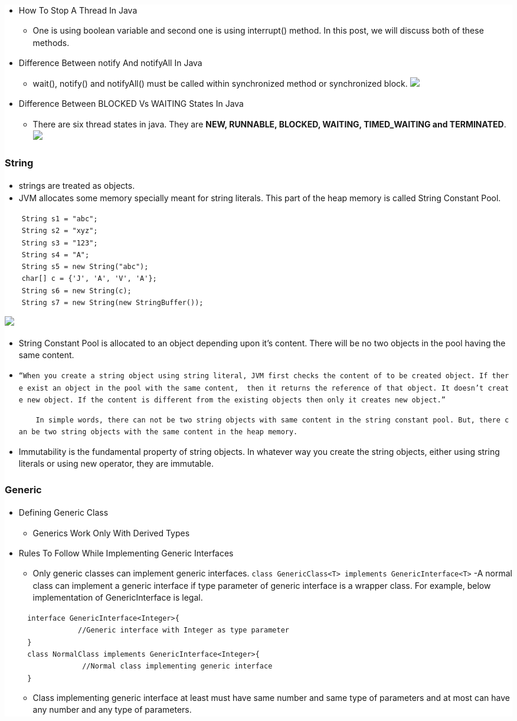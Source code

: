 - How To Stop A Thread In Java

  - One is using boolean variable and second one is using interrupt() method. In this post, we will discuss both of these methods.

- Difference Between notify And notifyAll In Java
  - wait(), notify() and notifyAll() must be called within synchronized method or synchronized block.
    ![](https://javaconceptoftheday.com/wp-content/uploads/2016/03/NotifyVsNotifyAll.png)

- Difference Between BLOCKED Vs WAITING States In Java
  - There are six thread states in java. They are **NEW, RUNNABLE, BLOCKED, WAITING, TIMED_WAITING and TERMINATED**.
    ![](https://javaconceptoftheday.com/wp-content/uploads/2016/06/WaitingVsBlocked.png)

### String
- strings are treated as objects.
- JVM allocates some memory specially meant for string literals. This part of the heap memory is called String Constant Pool.
```
	String s1 = "abc"; 
	String s2 = "xyz";
	String s3 = "123";
	String s4 = "A";
    String s5 = new String("abc");
	char[] c = {'J', 'A', 'V', 'A'};
	String s6 = new String(c);
	String s7 = new String(new StringBuffer());
```
![](https://javaconceptoftheday.com/wp-content/uploads/2014/11/String-Constant-Pool.png)
- String Constant Pool is allocated to an object depending upon it’s content. There will be no two objects in the pool having the same content.
- ```
  “When you create a string object using string literal, JVM first checks the content of to be created object. If there exist an object in the pool with the same content, 	then it returns the reference of that object. It doesn’t create new object. If the content is different from the existing objects then only it creates new object.”
  ```
    ```
    	In simple words, there can not be two string objects with same content in the string constant pool. But, there can be two string objects with the same content in the heap memory.
    ```
- Immutability is the fundamental property of string objects. In whatever way you create the string objects, either using string literals or using new operator, they are immutable.

### Generic
- Defining Generic Class

  - Generics Work Only With Derived Types
- Rules To Follow While Implementing Generic Interfaces
  - Only generic classes can implement generic interfaces. 
    `class GenericClass<T> implements GenericInterface<T>`
    -A normal class can implement a generic interface if type parameter of generic interface is a wrapper class. For example, below implementation of GenericInterface is legal.
  ```
  	interface GenericInterface<Integer>{
       			//Generic interface with Integer as type parameter
  	}
  	class NormalClass implements GenericInterface<Integer>{
      			 //Normal class implementing generic interface
  	}
  ```
  - Class implementing generic interface at least must have same number and same type of parameters and at most can have any number and any type of parameters.
  ```